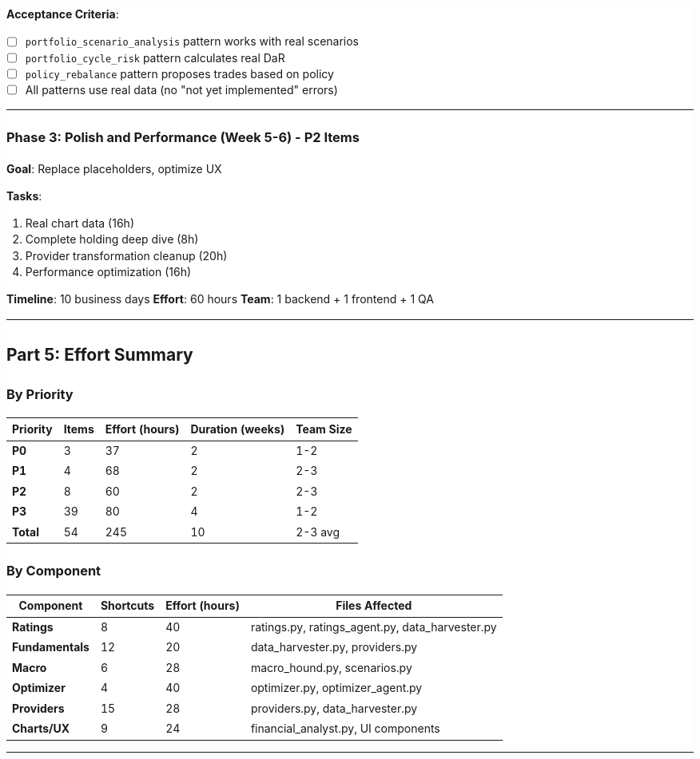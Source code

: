**Acceptance Criteria**:
- [ ] `portfolio_scenario_analysis` pattern works with real scenarios
- [ ] `portfolio_cycle_risk` pattern calculates real DaR
- [ ] `policy_rebalance` pattern proposes trades based on policy
- [ ] All patterns use real data (no "not yet implemented" errors)

---

### Phase 3: Polish and Performance (Week 5-6) - P2 Items

**Goal**: Replace placeholders, optimize UX

**Tasks**:
1. Real chart data (16h)
2. Complete holding deep dive (8h)
3. Provider transformation cleanup (20h)
4. Performance optimization (16h)

**Timeline**: 10 business days
**Effort**: 60 hours
**Team**: 1 backend + 1 frontend + 1 QA

---

## Part 5: Effort Summary

### By Priority

| Priority | Items | Effort (hours) | Duration (weeks) | Team Size |
|----------|-------|----------------|------------------|-----------|
| **P0** | 3 | 37 | 2 | 1-2 |
| **P1** | 4 | 68 | 2 | 2-3 |
| **P2** | 8 | 60 | 2 | 2-3 |
| **P3** | 39 | 80 | 4 | 1-2 |
| **Total** | 54 | 245 | 10 | 2-3 avg |

### By Component

| Component | Shortcuts | Effort (hours) | Files Affected |
|-----------|-----------|----------------|----------------|
| **Ratings** | 8 | 40 | ratings.py, ratings_agent.py, data_harvester.py |
| **Fundamentals** | 12 | 20 | data_harvester.py, providers.py |
| **Macro** | 6 | 28 | macro_hound.py, scenarios.py |
| **Optimizer** | 4 | 40 | optimizer.py, optimizer_agent.py |
| **Providers** | 15 | 28 | providers.py, data_harvester.py |
| **Charts/UX** | 9 | 24 | financial_analyst.py, UI components |

---